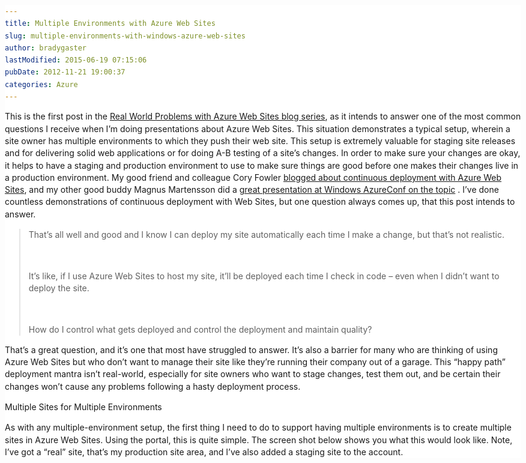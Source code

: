 ```yaml
---
title: Multiple Environments with Azure Web Sites
slug: multiple-environments-with-windows-azure-web-sites
author: bradygaster
lastModified: 2015-06-19 07:15:06
pubDate: 2012-11-21 19:00:37
categories: Azure
---
```


<p>This is the first post in the
  <a href="http://www.bradygaster.com/solving-real-world-problems-with-windows-azure-web-sites">Real World Problems with Azure Web Sites blog series</a>, as it intends to answer one of the most common questions I receive when I&#x2019;m doing presentations about Azure Web Sites. This situation demonstrates a typical setup, wherein a site owner has multiple
  environments to which they push their web site. This setup is extremely valuable for staging site releases and for delivering solid web applications or for doing A-B testing of a site&#x2019;s changes. In order to make sure your changes are okay, it helps
  to have a staging and production environment to use to make sure things are good before one makes their changes live in a production environment. My good friend and colleague Cory Fowler
  <a href="http://blog.syntaxc4.net/post/2012/11/17/continuous-deployment-in-windows-azure-web-sites.aspx">blogged about continuous deployment with Azure Web Sites</a>, and my other good buddy Magnus Martensson did a
  <a href="http://channel9.msdn.com/Events/WindowsAzureConf/2012/A05">great presentation at Windows AzureConf on the topic</a> . I&#x2019;ve done countless demonstrations of continuous deployment with Web Sites, but one question always comes up, that this post intends to answer. </p>
<blockquote>
  <p>That&#x2019;s all well and good and I know I can deploy my site automatically each time I make a change, but that&#x2019;s not realistic. </p>
  <p>&#xA0;</p>
  <p>It&#x2019;s like, if I use Azure Web Sites to host my site, it&#x2019;ll be deployed each time I check in code &#x2013; even when I didn&#x2019;t want to deploy the site. </p>
  <p>&#xA0;</p>
  <p>How do I control what gets deployed and control the deployment and maintain quality?</p>
</blockquote>
<p>That&#x2019;s a great question, and it&#x2019;s one that most have struggled to answer. It&#x2019;s also a barrier for many who are thinking of using Azure Web Sites but who don&#x2019;t want to manage their site like they&#x2019;re running their company out of a garage. This &#x201C;happy path&#x201D;
  deployment mantra isn&#x2019;t real-world, especially for site owners who want to stage changes, test them out, and be certain their changes won&#x2019;t cause any problems following a hasty deployment process. </p>
Multiple Sites for Multiple Environments
<p>As with any multiple-environment setup, the first thing I need to do to support having multiple environments is to create multiple sites in Azure Web Sites. Using the portal, this is quite simple. The screen shot below shows you what this would look like.
  Note, I&#x2019;ve got a &#x201C;real&#x201D; site, that&#x2019;s my production site area, and I&#x2019;ve also added a staging site to the account. </p>
<p>
  <a href="/Media/Default/Windows-Live-Writer/4e473fe17420_73EE/image_2.png">